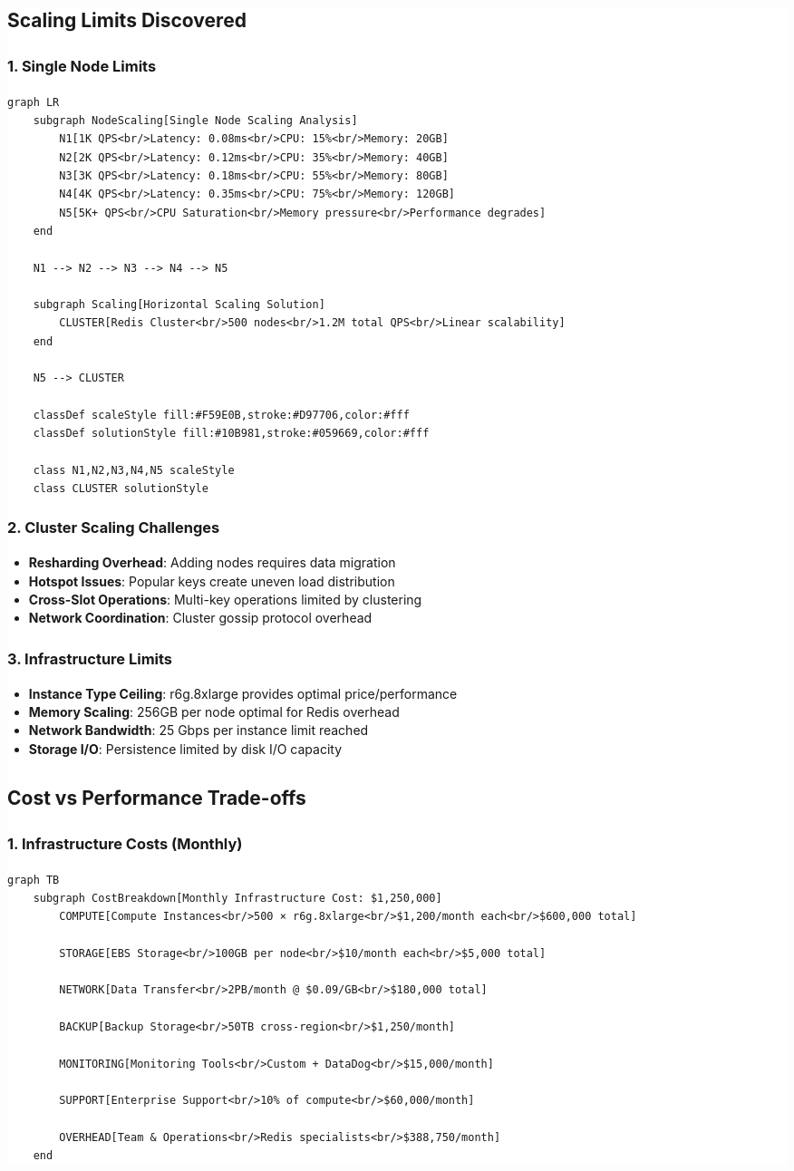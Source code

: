 ## Scaling Limits Discovered

### 1. Single Node Limits
```mermaid
graph LR
    subgraph NodeScaling[Single Node Scaling Analysis]
        N1[1K QPS<br/>Latency: 0.08ms<br/>CPU: 15%<br/>Memory: 20GB]
        N2[2K QPS<br/>Latency: 0.12ms<br/>CPU: 35%<br/>Memory: 40GB]
        N3[3K QPS<br/>Latency: 0.18ms<br/>CPU: 55%<br/>Memory: 80GB]
        N4[4K QPS<br/>Latency: 0.35ms<br/>CPU: 75%<br/>Memory: 120GB]
        N5[5K+ QPS<br/>CPU Saturation<br/>Memory pressure<br/>Performance degrades]
    end

    N1 --> N2 --> N3 --> N4 --> N5

    subgraph Scaling[Horizontal Scaling Solution]
        CLUSTER[Redis Cluster<br/>500 nodes<br/>1.2M total QPS<br/>Linear scalability]
    end

    N5 --> CLUSTER

    classDef scaleStyle fill:#F59E0B,stroke:#D97706,color:#fff
    classDef solutionStyle fill:#10B981,stroke:#059669,color:#fff

    class N1,N2,N3,N4,N5 scaleStyle
    class CLUSTER solutionStyle
```

### 2. Cluster Scaling Challenges
- **Resharding Overhead**: Adding nodes requires data migration
- **Hotspot Issues**: Popular keys create uneven load distribution
- **Cross-Slot Operations**: Multi-key operations limited by clustering
- **Network Coordination**: Cluster gossip protocol overhead

### 3. Infrastructure Limits
- **Instance Type Ceiling**: r6g.8xlarge provides optimal price/performance
- **Memory Scaling**: 256GB per node optimal for Redis overhead
- **Network Bandwidth**: 25 Gbps per instance limit reached
- **Storage I/O**: Persistence limited by disk I/O capacity

## Cost vs Performance Trade-offs

### 1. Infrastructure Costs (Monthly)
```mermaid
graph TB
    subgraph CostBreakdown[Monthly Infrastructure Cost: $1,250,000]
        COMPUTE[Compute Instances<br/>500 × r6g.8xlarge<br/>$1,200/month each<br/>$600,000 total]

        STORAGE[EBS Storage<br/>100GB per node<br/>$10/month each<br/>$5,000 total]

        NETWORK[Data Transfer<br/>2PB/month @ $0.09/GB<br/>$180,000 total]

        BACKUP[Backup Storage<br/>50TB cross-region<br/>$1,250/month]

        MONITORING[Monitoring Tools<br/>Custom + DataDog<br/>$15,000/month]

        SUPPORT[Enterprise Support<br/>10% of compute<br/>$60,000/month]

        OVERHEAD[Team & Operations<br/>Redis specialists<br/>$388,750/month]
    end

```